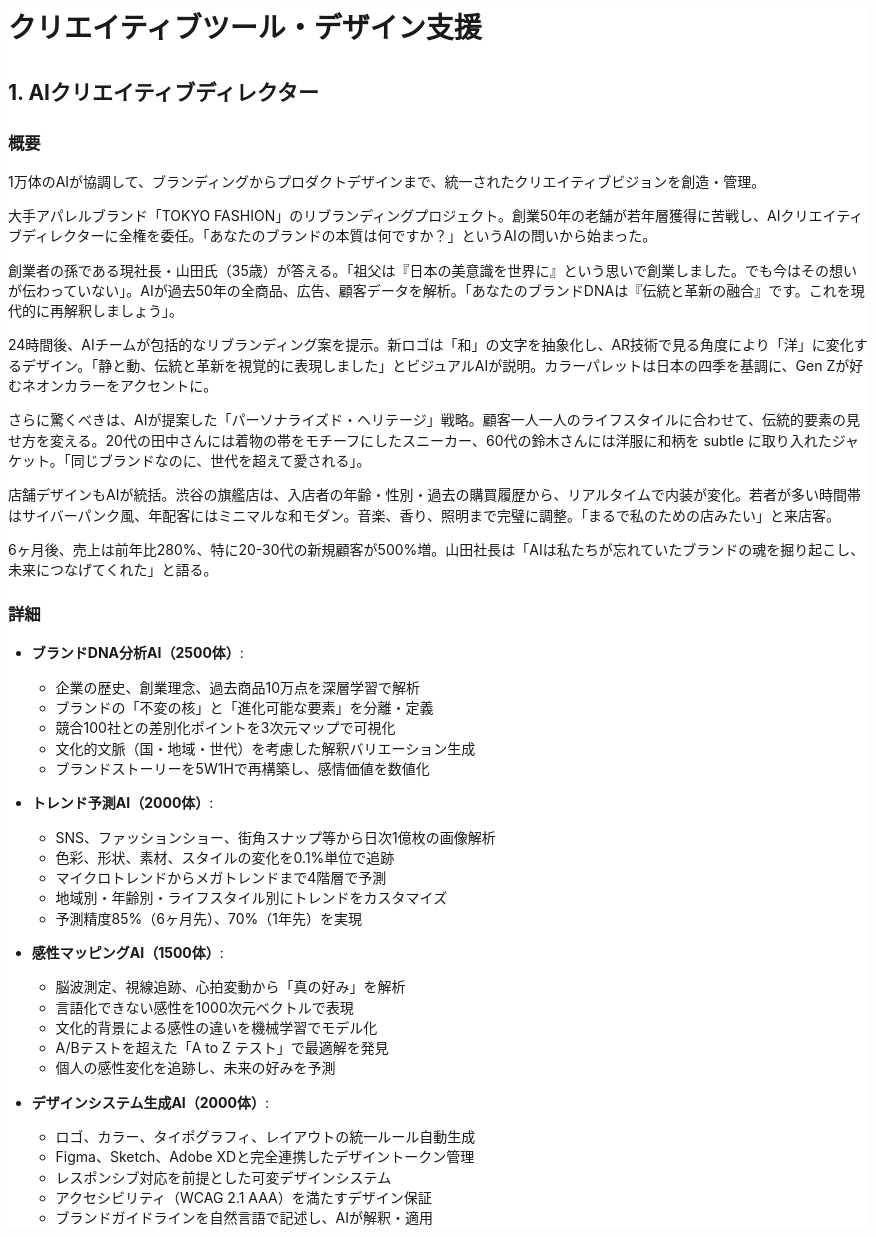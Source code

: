 # クリエイティブツール・デザイン支援

## 1. AIクリエイティブディレクター

### 概要
1万体のAIが協調して、ブランディングからプロダクトデザインまで、統一されたクリエイティブビジョンを創造・管理。

大手アパレルブランド「TOKYO FASHION」のリブランディングプロジェクト。創業50年の老舗が若年層獲得に苦戦し、AIクリエイティブディレクターに全権を委任。「あなたのブランドの本質は何ですか？」というAIの問いから始まった。

創業者の孫である現社長・山田氏（35歳）が答える。「祖父は『日本の美意識を世界に』という思いで創業しました。でも今はその想いが伝わっていない」。AIが過去50年の全商品、広告、顧客データを解析。「あなたのブランドDNAは『伝統と革新の融合』です。これを現代的に再解釈しましょう」。

24時間後、AIチームが包括的なリブランディング案を提示。新ロゴは「和」の文字を抽象化し、AR技術で見る角度により「洋」に変化するデザイン。「静と動、伝統と革新を視覚的に表現しました」とビジュアルAIが説明。カラーパレットは日本の四季を基調に、Gen Zが好むネオンカラーをアクセントに。

さらに驚くべきは、AIが提案した「パーソナライズド・ヘリテージ」戦略。顧客一人一人のライフスタイルに合わせて、伝統的要素の見せ方を変える。20代の田中さんには着物の帯をモチーフにしたスニーカー、60代の鈴木さんには洋服に和柄を subtle に取り入れたジャケット。「同じブランドなのに、世代を超えて愛される」。

店舗デザインもAIが統括。渋谷の旗艦店は、入店者の年齢・性別・過去の購買履歴から、リアルタイムで内装が変化。若者が多い時間帯はサイバーパンク風、年配客にはミニマルな和モダン。音楽、香り、照明まで完璧に調整。「まるで私のための店みたい」と来店客。

6ヶ月後、売上は前年比280%、特に20-30代の新規顧客が500%増。山田社長は「AIは私たちが忘れていたブランドの魂を掘り起こし、未来につなげてくれた」と語る。

### 詳細
- **ブランドDNA分析AI（2500体）**: 
  - 企業の歴史、創業理念、過去商品10万点を深層学習で解析
  - ブランドの「不変の核」と「進化可能な要素」を分離・定義
  - 競合100社との差別化ポイントを3次元マップで可視化
  - 文化的文脈（国・地域・世代）を考慮した解釈バリエーション生成
  - ブランドストーリーを5W1Hで再構築し、感情価値を数値化

- **トレンド予測AI（2000体）**: 
  - SNS、ファッションショー、街角スナップ等から日次1億枚の画像解析
  - 色彩、形状、素材、スタイルの変化を0.1%単位で追跡
  - マイクロトレンドからメガトレンドまで4階層で予測
  - 地域別・年齢別・ライフスタイル別にトレンドをカスタマイズ
  - 予測精度85%（6ヶ月先）、70%（1年先）を実現

- **感性マッピングAI（1500体）**: 
  - 脳波測定、視線追跡、心拍変動から「真の好み」を解析
  - 言語化できない感性を1000次元ベクトルで表現
  - 文化的背景による感性の違いを機械学習でモデル化
  - A/Bテストを超えた「A to Z テスト」で最適解を発見
  - 個人の感性変化を追跡し、未来の好みを予測

- **デザインシステム生成AI（2000体）**: 
  - ロゴ、カラー、タイポグラフィ、レイアウトの統一ルール自動生成
  - Figma、Sketch、Adobe XDと完全連携したデザイントークン管理
  - レスポンシブ対応を前提とした可変デザインシステム
  - アクセシビリティ（WCAG 2.1 AAA）を満たすデザイン保証
  - ブランドガイドラインを自然言語で記述し、AIが解釈・適用
